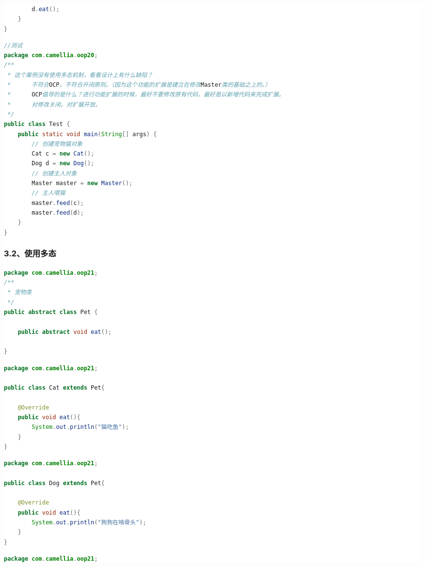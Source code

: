 ```java
        d.eat();
    }
}
```
```java
//测试
package com.camellia.oop20;
/**
 * 这个案例没有使用多态机制，看看设计上有什么缺陷？
 *      不符合OCP。不符合开闭原则。（因为这个功能的扩展是建立在修改Master类的基础之上的。）
 *      OCP倡导的是什么？进行功能扩展的时候，最好不要修改原有代码，最好是以新增代码来完成扩展。
 *      对修改关闭。对扩展开放。
 */
public class Test {
    public static void main(String[] args) {
        // 创建宠物猫对象
        Cat c = new Cat();
        Dog d = new Dog();
        // 创建主人对象
        Master master = new Master();
        // 主人喂猫
        master.feed(c);
        master.feed(d);
    }
}
```


### 3.2、使用多态
```java
package com.camellia.oop21;
/**
 * 宠物类
 */
public abstract class Pet {

    public abstract void eat();

}
```
```java
package com.camellia.oop21;

public class Cat extends Pet{

    @Override
    public void eat(){
        System.out.println("猫吃鱼");
    }
}
```
```java
package com.camellia.oop21;

public class Dog extends Pet{

    @Override
    public void eat(){
        System.out.println("狗狗在啃骨头");
    }
}
```
```java
package com.camellia.oop21;

```